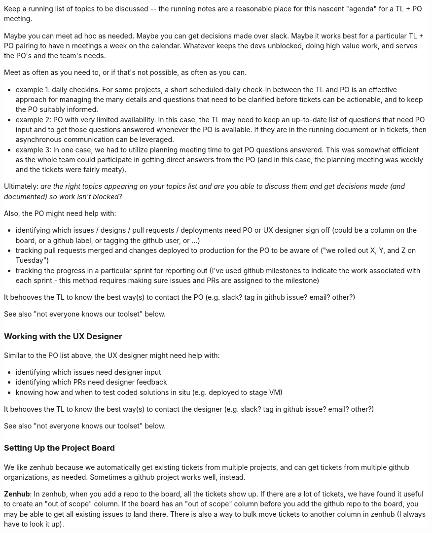 Keep a running list of topics to be discussed -- the running notes are a reasonable place for this nascent "agenda" for a TL + PO meeting.

Maybe you can meet ad hoc as needed.  Maybe you can get decisions made over slack.  Maybe it works best for a particular TL + PO pairing to have n meetings a week on the calendar.  Whatever keeps the devs unblocked, doing high value work, and serves the PO's and the team's needs.

Meet as often as you need to, or if that's not possible, as often as you can.
- example 1: daily checkins. For some projects, a short scheduled daily check-in between the TL and PO is an effective approach for managing the many details and questions that need to be clarified before tickets can be actionable, and to keep the PO suitably informed.
- example 2: PO with very limited availability.  In this case, the TL may need to keep an up-to-date list of questions that need PO input and to get those questions answered whenever the PO is available.  If they are in the running document or in tickets, then asynchronous communication can be leveraged.
- example 3: In one case, we had to utilize planning meeting time to get PO questions answered.  This was somewhat efficient as the whole team could participate in getting direct answers from the PO (and in this case, the planning meeting was weekly and the tickets were fairly meaty).

Ultimately: _are the right topics appearing on your topics list and are you able to discuss them and get decisions made (and documented) so work isn't blocked?_

Also, the PO might need help with:
- identifying which issues / designs / pull requests / deployments need PO or UX designer sign off (could be a column on the board, or a github label, or tagging the github user, or ...)
- tracking pull requests merged and changes deployed to production for the PO to be aware of ("we rolled out X, Y, and Z on Tuesday")
- tracking the progress in a particular sprint for reporting out (I've used github milestones to indicate the work associated with each sprint - this method requires making sure issues and PRs are assigned to the milestone)

It behooves the TL to know the best way(s) to contact the PO (e.g. slack?  tag in github issue?  email?  other?)

See also "not everyone knows our toolset" below.

### Working with the UX Designer

Similar to the PO list above, the UX designer might need help with:
- identifying which issues need designer input
- identifying which PRs need designer feedback
- knowing how and when to test coded solutions in situ (e.g. deployed to stage VM)

It behooves the TL to know the best way(s) to contact the designer (e.g. slack?  tag in github issue?  email?  other?)

See also "not everyone knows our toolset" below.

### Setting Up the Project Board

We like zenhub because we automatically get existing tickets from multiple projects, and can get tickets from multiple github organizations, as needed.  Sometimes a github project works well, instead.

__Zenhub__: In zenhub, when you add a repo to the board, all the tickets show up.  If there are a lot of tickets, we have found it useful to create an "out of scope" column. If the board has an "out of scope" column before you add the github repo to the board, you may be able to get all existing issues to land there.  There is also a way to bulk move tickets to another column in zenhub (I always have to look it up).
